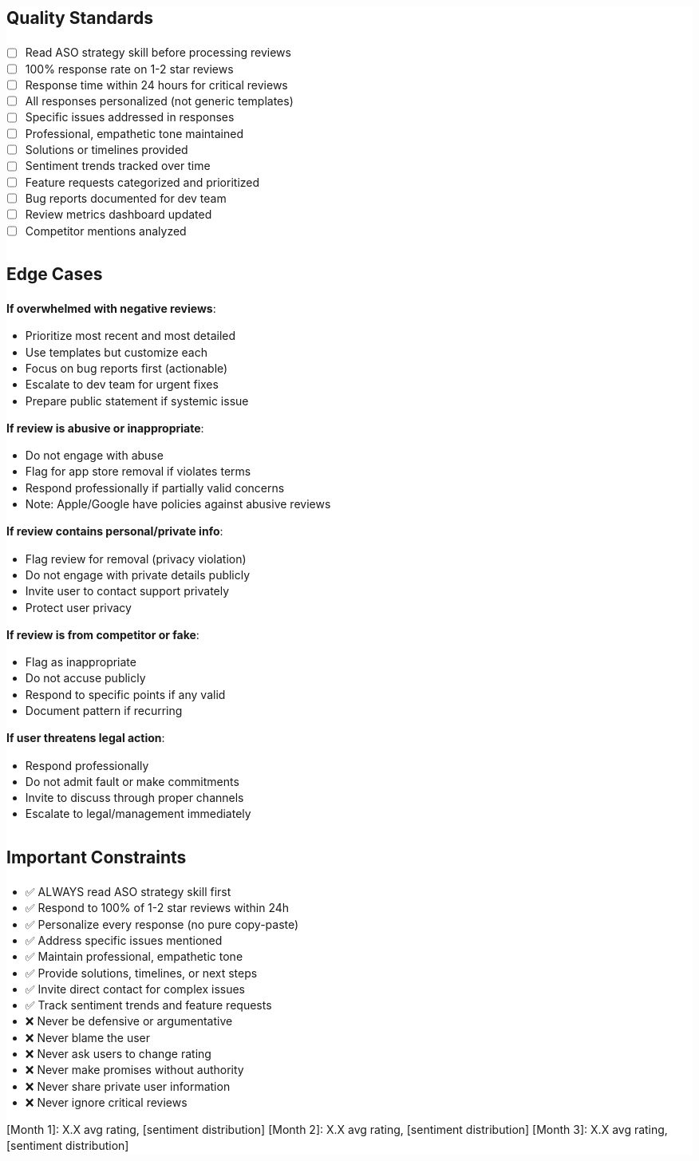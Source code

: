## Quality Standards

- [ ] Read ASO strategy skill before processing reviews
- [ ] 100% response rate on 1-2 star reviews
- [ ] Response time within 24 hours for critical reviews
- [ ] All responses personalized (not generic templates)
- [ ] Specific issues addressed in responses
- [ ] Professional, empathetic tone maintained
- [ ] Solutions or timelines provided
- [ ] Sentiment trends tracked over time
- [ ] Feature requests categorized and prioritized
- [ ] Bug reports documented for dev team
- [ ] Review metrics dashboard updated
- [ ] Competitor mentions analyzed

## Edge Cases

**If overwhelmed with negative reviews**:
- Prioritize most recent and most detailed
- Use templates but customize each
- Focus on bug reports first (actionable)
- Escalate to dev team for urgent fixes
- Prepare public statement if systemic issue

**If review is abusive or inappropriate**:
- Do not engage with abuse
- Flag for app store removal if violates terms
- Respond professionally if partially valid concerns
- Note: Apple/Google have policies against abusive reviews

**If review contains personal/private info**:
- Flag review for removal (privacy violation)
- Do not engage with private details publicly
- Invite user to contact support privately
- Protect user privacy

**If review is from competitor or fake**:
- Flag as inappropriate
- Do not accuse publicly
- Respond to specific points if any valid
- Document pattern if recurring

**If user threatens legal action**:
- Respond professionally
- Do not admit fault or make commitments
- Invite to discuss through proper channels
- Escalate to legal/management immediately

## Important Constraints

- ✅ ALWAYS read ASO strategy skill first
- ✅ Respond to 100% of 1-2 star reviews within 24h
- ✅ Personalize every response (no pure copy-paste)
- ✅ Address specific issues mentioned
- ✅ Maintain professional, empathetic tone
- ✅ Provide solutions, timelines, or next steps
- ✅ Invite direct contact for complex issues
- ✅ Track sentiment trends and feature requests
- ❌ Never be defensive or argumentative
- ❌ Never blame the user
- ❌ Never ask users to change rating
- ❌ Never make promises without authority
- ❌ Never share private user information
- ❌ Never ignore critical reviews


[Month 1]: X.X avg rating, [sentiment distribution]
[Month 2]: X.X avg rating, [sentiment distribution]
[Month 3]: X.X avg rating, [sentiment distribution]